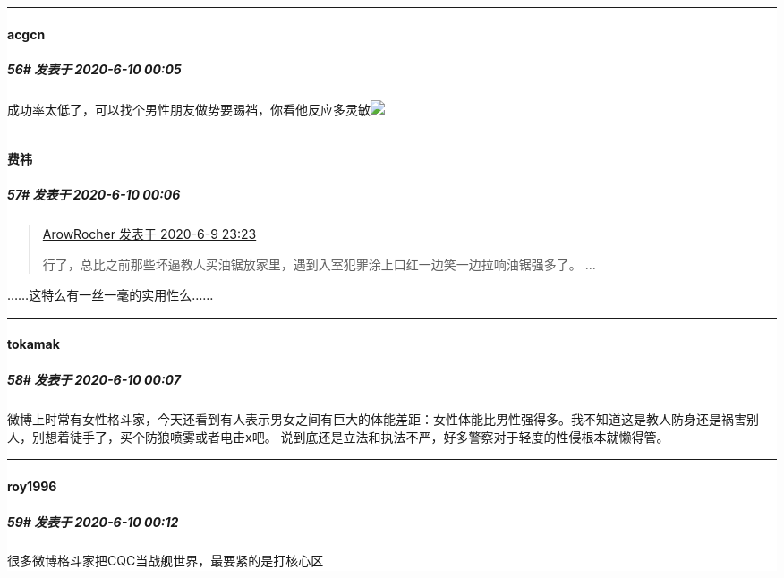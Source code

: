 -----

####  acgcn  
##### 56#       发表于 2020-6-10 00:05




成功率太低了，可以找个男性朋友做势要踢裆，你看他反应多灵敏<img src="https://static.saraba1st.com/image/smiley/face2017/002.png" referrerpolicy="no-referrer">







-----

####  费祎  
##### 57#       发表于 2020-6-10 00:06



<blockquote><a href="httphttps://bbs.saraba1st.com/2b/forum.php?mod=redirect&amp;goto=findpost&amp;pid=47741839&amp;ptid=1940692" target="_blank">ArowRocher 发表于 2020-6-9 23:23</a>

行了，总比之前那些坏逼教人买油锯放家里，遇到入室犯罪涂上口红一边笑一边拉响油锯强多了。 ...</blockquote>
……这特么有一丝一毫的实用性么……







-----

####  tokamak  
##### 58#       发表于 2020-6-10 00:07




微博上时常有女性格斗家，今天还看到有人表示男女之间有巨大的体能差距：女性体能比男性强得多。我不知道这是教人防身还是祸害别人，别想着徒手了，买个防狼喷雾或者电击x吧。
说到底还是立法和执法不严，好多警察对于轻度的性侵根本就懒得管。







-----

####  roy1996  
##### 59#       发表于 2020-6-10 00:12




很多微博格斗家把CQC当战舰世界，最要紧的是打核心区






